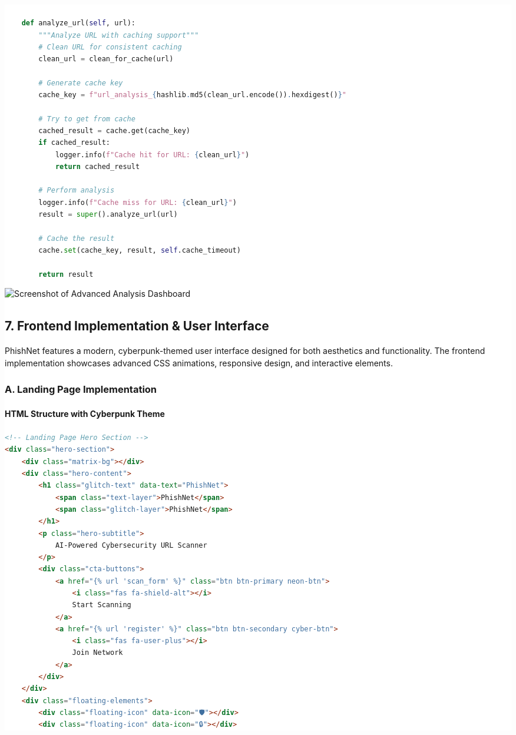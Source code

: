 ```python
    
    def analyze_url(self, url):
        """Analyze URL with caching support"""
        # Clean URL for consistent caching
        clean_url = clean_for_cache(url)
        
        # Generate cache key
        cache_key = f"url_analysis_{hashlib.md5(clean_url.encode()).hexdigest()}"
        
        # Try to get from cache
        cached_result = cache.get(cache_key)
        if cached_result:
            logger.info(f"Cache hit for URL: {clean_url}")
            return cached_result
        
        # Perform analysis
        logger.info(f"Cache miss for URL: {clean_url}")
        result = super().analyze_url(url)
        
        # Cache the result
        cache.set(cache_key, result, self.cache_timeout)
        
        return result
```

![Screenshot of Advanced Analysis Dashboard](PhishNet/advanced_analysis_dashboard.png)

## 7. Frontend Implementation & User Interface

PhishNet features a modern, cyberpunk-themed user interface designed for both aesthetics and functionality. The frontend implementation showcases advanced CSS animations, responsive design, and interactive elements.

### A. Landing Page Implementation

#### HTML Structure with Cyberpunk Theme

```html
<!-- Landing Page Hero Section -->
<div class="hero-section">
    <div class="matrix-bg"></div>
    <div class="hero-content">
        <h1 class="glitch-text" data-text="PhishNet">
            <span class="text-layer">PhishNet</span>
            <span class="glitch-layer">PhishNet</span>
        </h1>
        <p class="hero-subtitle">
            AI-Powered Cybersecurity URL Scanner
        </p>
        <div class="cta-buttons">
            <a href="{% url 'scan_form' %}" class="btn btn-primary neon-btn">
                <i class="fas fa-shield-alt"></i>
                Start Scanning
            </a>
            <a href="{% url 'register' %}" class="btn btn-secondary cyber-btn">
                <i class="fas fa-user-plus"></i>
                Join Network
            </a>
        </div>
    </div>
    <div class="floating-elements">
        <div class="floating-icon" data-icon="🛡️"></div>
        <div class="floating-icon" data-icon="🔒"></div>
```